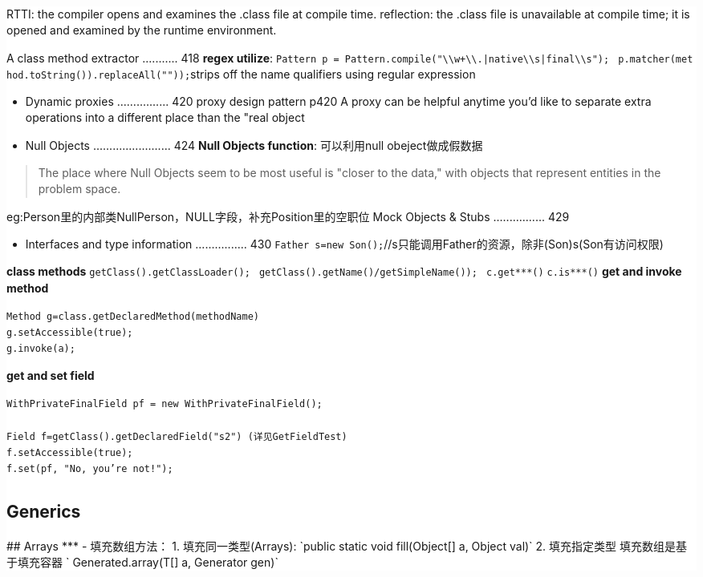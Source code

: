 RTTI:
the compiler opens and examines the .class file at compile time.
reflection:
the .class file is unavailable at compile time; it is opened and examined by the runtime environment.

A class method extractor ........... 418 
**regex utilize**:
`Pattern p = Pattern.compile("\\w+\\.|native\\s|final\\s");`
` p.matcher(method.toString()).replaceAll(""));`strips off the name qualifiers using regular expression
- Dynamic proxies ................ 420 
proxy design pattern p420
A proxy can be helpful anytime you’d like to separate extra operations into a different place than the "real object

- Null Objects ........................ 424 
**Null Objects function**:
可以利用null obeject做成假数据
>The place where Null Objects seem to be most useful is "closer to the data," with objects that represent entities in the problem space.

eg:Person里的内部类NullPerson，NULL字段，补充Position里的空职位
Mock Objects & Stubs ................ 429 

- Interfaces and type information ................ 430 
`Father s=new Son();`//s只能调用Father的资源，除非(Son)s(Son有访问权限)

**class methods**
`getClass().getClassLoader(); `
`getClass().getName()/getSimpleName()); `
`c.get***()`
`c.is***()`
**get and invoke method**
```
Method g=class.getDeclaredMethod(methodName)
g.setAccessible(true);
g.invoke(a);
```
**get and set field**
```
WithPrivateFinalField pf = new WithPrivateFinalField(); 

Field f=getClass().getDeclaredField("s2") (详见GetFieldTest)
f.setAccessible(true); 
f.set(pf, "No, you’re not!"); 
```


## Generics
<? extends T>
<? super  T>
## Arrays ***
- 填充数组方法：
1. 填充同一类型(Arrays):
`public static void fill(Object[] a, Object val)`
2. 填充指定类型
填充数组是基于填充容器
` Generated.array(T[] a, Generator<T> gen)`
